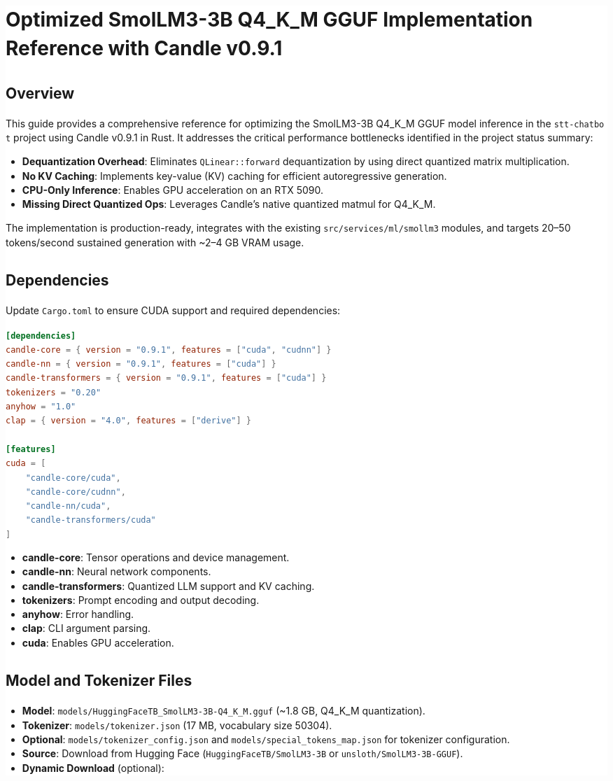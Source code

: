 # Optimized SmolLM3-3B Q4_K_M GGUF Implementation Reference with Candle v0.9.1

## Overview
This guide provides a comprehensive reference for optimizing the SmolLM3-3B Q4_K_M GGUF model inference in the `stt-chatbot` project using Candle v0.9.1 in Rust. It addresses the critical performance bottlenecks identified in the project status summary:
- **Dequantization Overhead**: Eliminates `QLinear::forward` dequantization by using direct quantized matrix multiplication.
- **No KV Caching**: Implements key-value (KV) caching for efficient autoregressive generation.
- **CPU-Only Inference**: Enables GPU acceleration on an RTX 5090.
- **Missing Direct Quantized Ops**: Leverages Candle’s native quantized matmul for Q4_K_M.

The implementation is production-ready, integrates with the existing `src/services/ml/smollm3` modules, and targets 20–50 tokens/second sustained generation with ~2–4 GB VRAM usage.

## Dependencies
Update `Cargo.toml` to ensure CUDA support and required dependencies:

```toml
[dependencies]
candle-core = { version = "0.9.1", features = ["cuda", "cudnn"] }
candle-nn = { version = "0.9.1", features = ["cuda"] }
candle-transformers = { version = "0.9.1", features = ["cuda"] }
tokenizers = "0.20"
anyhow = "1.0"
clap = { version = "4.0", features = ["derive"] }

[features]
cuda = [
    "candle-core/cuda",
    "candle-core/cudnn",
    "candle-nn/cuda",
    "candle-transformers/cuda"
]
```

- **candle-core**: Tensor operations and device management.
- **candle-nn**: Neural network components.
- **candle-transformers**: Quantized LLM support and KV caching.
- **tokenizers**: Prompt encoding and output decoding.
- **anyhow**: Error handling.
- **clap**: CLI argument parsing.
- **cuda**: Enables GPU acceleration.

## Model and Tokenizer Files
- **Model**: `models/HuggingFaceTB_SmolLM3-3B-Q4_K_M.gguf` (~1.8 GB, Q4_K_M quantization).
- **Tokenizer**: `models/tokenizer.json` (17 MB, vocabulary size 50304).
- **Optional**: `models/tokenizer_config.json` and `models/special_tokens_map.json` for tokenizer configuration.
- **Source**: Download from Hugging Face (`HuggingFaceTB/SmolLM3-3B` or `unsloth/SmolLM3-3B-GGUF`).
- **Dynamic Download** (optional):
